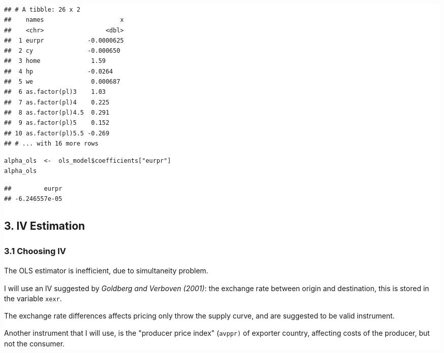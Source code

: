     ## # A tibble: 26 x 2
    ##    names                     x
    ##    <chr>                 <dbl>
    ##  1 eurpr            -0.0000625
    ##  2 cy               -0.000650 
    ##  3 home              1.59     
    ##  4 hp               -0.0264   
    ##  5 we                0.000687 
    ##  6 as.factor(pl)3    1.03     
    ##  7 as.factor(pl)4    0.225    
    ##  8 as.factor(pl)4.5  0.291    
    ##  9 as.factor(pl)5    0.152    
    ## 10 as.factor(pl)5.5 -0.269    
    ## # ... with 16 more rows

``` {.r}
alpha_ols  <-  ols_model$coefficients["eurpr"]
alpha_ols
```

    ##         eurpr 
    ## -6.246557e-05

## 3. IV Estimation

### 3.1 Choosing IV

The OLS estimator is inefficient, due to simultaneity problem.

I will use an IV suggested by *Goldberg and Verboven (2001)*: the exchange rate between origin and destination, this is stored in the variable `xexr`.

The exchange rate differences affects pricing only throw the supply curve, and are suggested to be valid instrument.

Another instrument that I will use, is the "producer price index" (`avppr)` of exporter country, affecting costs of the producer, but not the consumer.
